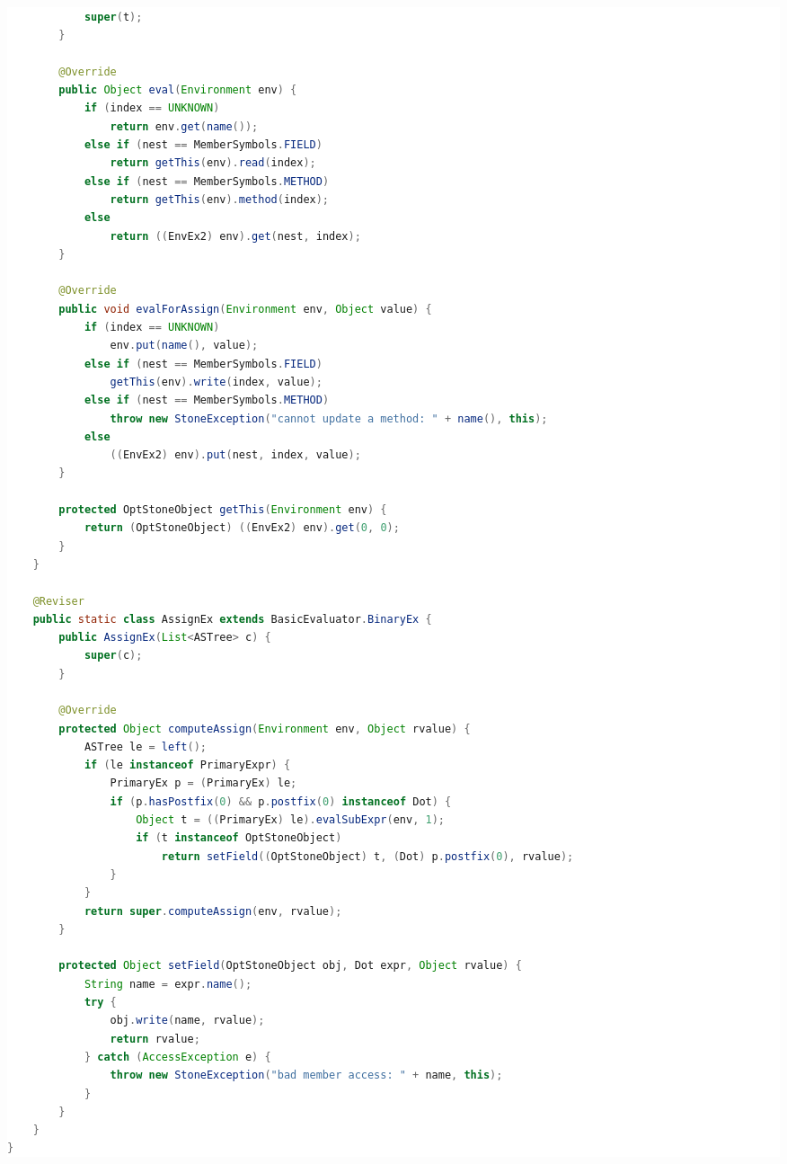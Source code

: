 ```java
			super(t);
		}

		@Override
		public Object eval(Environment env) {
			if (index == UNKNOWN)
				return env.get(name());
			else if (nest == MemberSymbols.FIELD)
				return getThis(env).read(index);
			else if (nest == MemberSymbols.METHOD)
				return getThis(env).method(index);
			else
				return ((EnvEx2) env).get(nest, index);
		}

		@Override
		public void evalForAssign(Environment env, Object value) {
			if (index == UNKNOWN)
				env.put(name(), value);
			else if (nest == MemberSymbols.FIELD)
				getThis(env).write(index, value);
			else if (nest == MemberSymbols.METHOD)
				throw new StoneException("cannot update a method: " + name(), this);
			else
				((EnvEx2) env).put(nest, index, value);
		}

		protected OptStoneObject getThis(Environment env) {
			return (OptStoneObject) ((EnvEx2) env).get(0, 0);
		}
	}

	@Reviser
	public static class AssignEx extends BasicEvaluator.BinaryEx {
		public AssignEx(List<ASTree> c) {
			super(c);
		}

		@Override
		protected Object computeAssign(Environment env, Object rvalue) {
			ASTree le = left();
			if (le instanceof PrimaryExpr) {
				PrimaryEx p = (PrimaryEx) le;
				if (p.hasPostfix(0) && p.postfix(0) instanceof Dot) {
					Object t = ((PrimaryEx) le).evalSubExpr(env, 1);
					if (t instanceof OptStoneObject)
						return setField((OptStoneObject) t, (Dot) p.postfix(0), rvalue);
				}
			}
			return super.computeAssign(env, rvalue);
		}

		protected Object setField(OptStoneObject obj, Dot expr, Object rvalue) {
			String name = expr.name();
			try {
				obj.write(name, rvalue);
				return rvalue;
			} catch (AccessException e) {
				throw new StoneException("bad member access: " + name, this);
			}
		}
	}
}
```